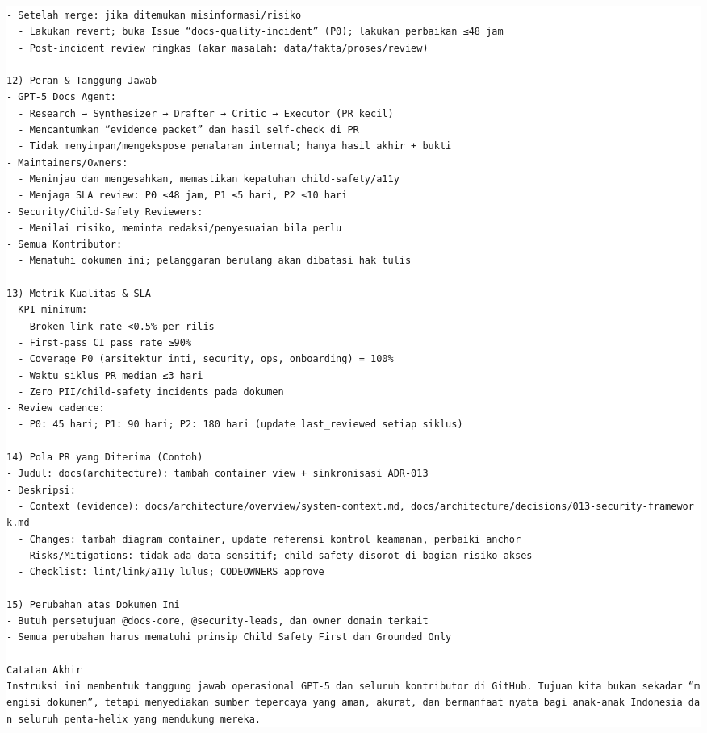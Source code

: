 ```
- Setelah merge: jika ditemukan misinformasi/risiko
  - Lakukan revert; buka Issue “docs-quality-incident” (P0); lakukan perbaikan ≤48 jam
  - Post‑incident review ringkas (akar masalah: data/fakta/proses/review)

12) Peran & Tanggung Jawab
- GPT‑5 Docs Agent:
  - Research → Synthesizer → Drafter → Critic → Executor (PR kecil)
  - Mencantumkan “evidence packet” dan hasil self‑check di PR
  - Tidak menyimpan/mengekspose penalaran internal; hanya hasil akhir + bukti
- Maintainers/Owners:
  - Meninjau dan mengesahkan, memastikan kepatuhan child‑safety/a11y
  - Menjaga SLA review: P0 ≤48 jam, P1 ≤5 hari, P2 ≤10 hari
- Security/Child‑Safety Reviewers:
  - Menilai risiko, meminta redaksi/penyesuaian bila perlu
- Semua Kontributor:
  - Mematuhi dokumen ini; pelanggaran berulang akan dibatasi hak tulis

13) Metrik Kualitas & SLA
- KPI minimum:
  - Broken link rate <0.5% per rilis
  - First‑pass CI pass rate ≥90%
  - Coverage P0 (arsitektur inti, security, ops, onboarding) = 100%
  - Waktu siklus PR median ≤3 hari
  - Zero PII/child‑safety incidents pada dokumen
- Review cadence:
  - P0: 45 hari; P1: 90 hari; P2: 180 hari (update last_reviewed setiap siklus)

14) Pola PR yang Diterima (Contoh)
- Judul: docs(architecture): tambah container view + sinkronisasi ADR‑013
- Deskripsi:
  - Context (evidence): docs/architecture/overview/system-context.md, docs/architecture/decisions/013-security-framework.md
  - Changes: tambah diagram container, update referensi kontrol keamanan, perbaiki anchor
  - Risks/Mitigations: tidak ada data sensitif; child‑safety disorot di bagian risiko akses
  - Checklist: lint/link/a11y lulus; CODEOWNERS approve

15) Perubahan atas Dokumen Ini
- Butuh persetujuan @docs-core, @security-leads, dan owner domain terkait
- Semua perubahan harus mematuhi prinsip Child Safety First dan Grounded Only

Catatan Akhir
Instruksi ini membentuk tanggung jawab operasional GPT‑5 dan seluruh kontributor di GitHub. Tujuan kita bukan sekadar “mengisi dokumen”, tetapi menyediakan sumber tepercaya yang aman, akurat, dan bermanfaat nyata bagi anak‑anak Indonesia dan seluruh penta‑helix yang mendukung mereka.
